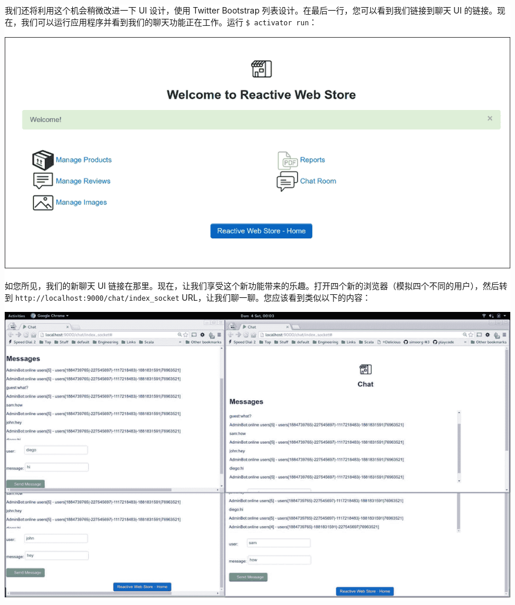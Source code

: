 我们还将利用这个机会稍微改进一下 UI 设计，使用 Twitter Bootstrap 列表设计。在最后一行，您可以看到我们链接到聊天 UI 的链接。现在，我们可以运行应用程序并看到我们的聊天功能正在工作。运行 `$ activator run`：

![正在处理 UI](img/image00318.jpeg)

如您所见，我们的新聊天 UI 链接在那里。现在，让我们享受这个新功能带来的乐趣。打开四个新的浏览器（模拟四个不同的用户），然后转到 `http://localhost:9000/chat/index_socket` URL，让我们聊一聊。您应该看到类似以下的内容：

![正在处理 UI](img/image00319.jpeg)
